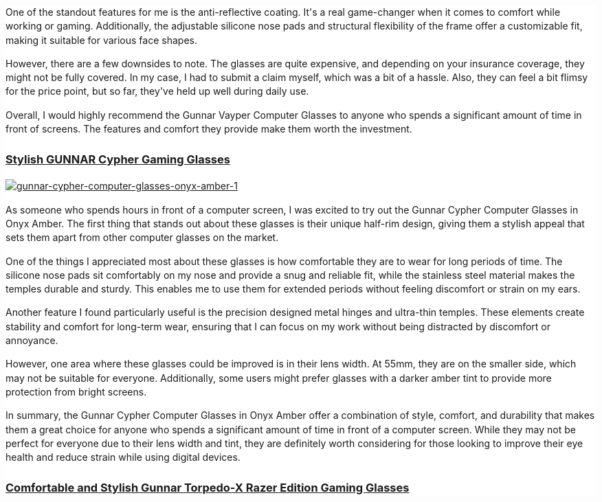 One of the standout features for me is the anti-reflective coating. It's a real game-changer when it comes to comfort while working or gaming. Additionally, the adjustable silicone nose pads and structural flexibility of the frame offer a customizable fit, making it suitable for various face shapes. 

However, there are a few downsides to note. The glasses are quite expensive, and depending on your insurance coverage, they might not be fully covered. In my case, I had to submit a claim myself, which was a bit of a hassle. Also, they can feel a bit flimsy for the price point, but so far, they've held up well during daily use. 

Overall, I would highly recommend the Gunnar Vayper Computer Glasses to anyone who spends a significant amount of time in front of screens. The features and comfort they provide make them worth the investment. 


### [Stylish GUNNAR Cypher Gaming Glasses](https://serp.ly/@serpgames/amazon/gunnar-gaming-glasses?utm_source=serpgames&utm_medium=website&utm_campaign=serp.games&utm_content=gunnar-gaming-glasses&utm_term=stylish-gunnar-cypher-gaming-glasses)

<div class="image"><a href="https://serp.ly/@serpgames/amazon/gunnar-gaming-glasses?utm_source=serpgames&utm_medium=website&utm_campaign=serp.games&utm_content=gunnar-gaming-glasses&utm_term=gunnar-cypher-computer-glasses-onyx-amber-1"><img alt="gunnar-cypher-computer-glasses-onyx-amber-1" src="https://imagedelivery.net/vy2bglCGN6hEeWOnSe2c7A/gunnar-cypher-computer-glasses-onyx-amber-1/w=720,h=540,fit=pad,background=black"/></a></div>

As someone who spends hours in front of a computer screen, I was excited to try out the Gunnar Cypher Computer Glasses in Onyx Amber. The first thing that stands out about these glasses is their unique half-rim design, giving them a stylish appeal that sets them apart from other computer glasses on the market. 

One of the things I appreciated most about these glasses is how comfortable they are to wear for long periods of time. The silicone nose pads sit comfortably on my nose and provide a snug and reliable fit, while the stainless steel material makes the temples durable and sturdy. This enables me to use them for extended periods without feeling discomfort or strain on my ears. 

Another feature I found particularly useful is the precision designed metal hinges and ultra-thin temples. These elements create stability and comfort for long-term wear, ensuring that I can focus on my work without being distracted by discomfort or annoyance. 

However, one area where these glasses could be improved is in their lens width. At 55mm, they are on the smaller side, which may not be suitable for everyone. Additionally, some users might prefer glasses with a darker amber tint to provide more protection from bright screens. 

In summary, the Gunnar Cypher Computer Glasses in Onyx Amber offer a combination of style, comfort, and durability that makes them a great choice for anyone who spends a significant amount of time in front of a computer screen. While they may not be perfect for everyone due to their lens width and tint, they are definitely worth considering for those looking to improve their eye health and reduce strain while using digital devices. 


### [Comfortable and Stylish Gunnar Torpedo-X Razer Edition Gaming Glasses](https://serp.ly/@serpgames/amazon/gunnar-gaming-glasses?utm_source=serpgames&utm_medium=website&utm_campaign=serp.games&utm_content=gunnar-gaming-glasses&utm_term=comfortable-and-stylish-gunnar-torpedo-x-razer-edition-gaming-glasses)
